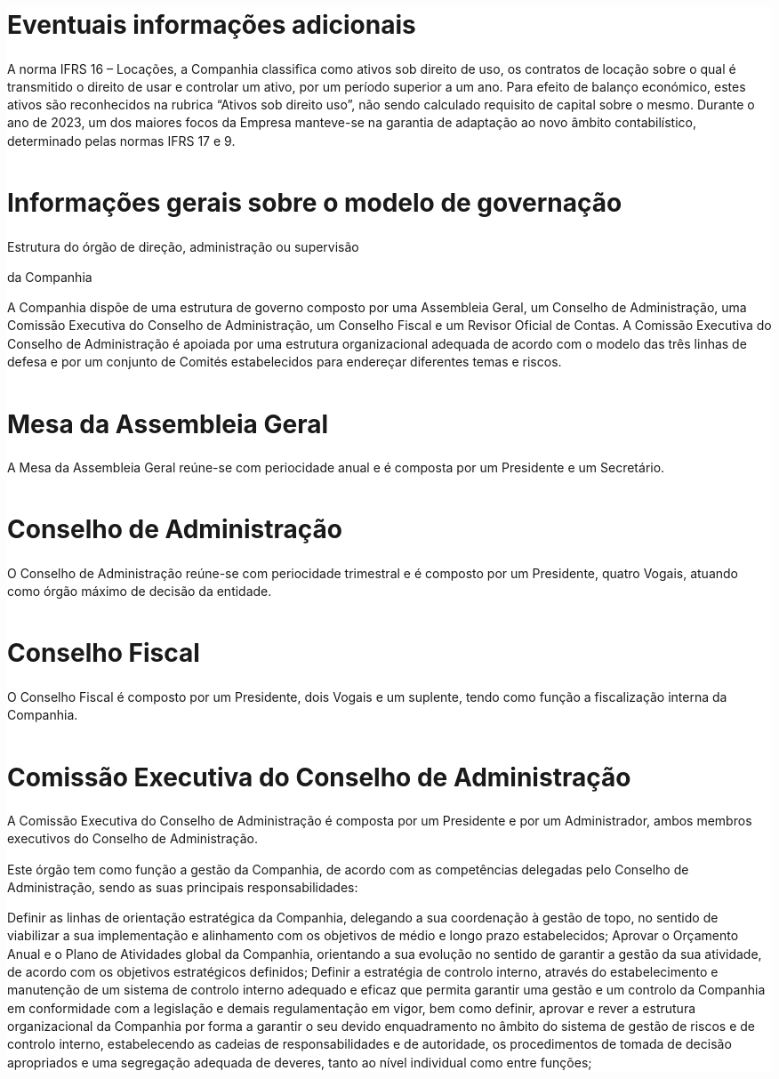 # Eventuais informações adicionais  

A norma IFRS 16 – Locações, a Companhia classifica como ativos sob direito de uso, os contratos de locação sobre o qual é transmitido o direito de usar e controlar um ativo, por um período superior a um ano. Para efeito de balanço económico, estes ativos são reconhecidos na rubrica “Ativos sob direito uso”, não sendo calculado requisito de capital sobre o mesmo. Durante o ano de 2023, um dos maiores focos da Empresa manteve-se na garantia de adaptação ao novo âmbito contabilístico, determinado pelas normas IFRS 17 e 9.  

# Informações gerais sobre o modelo de governação  

Estrutura do órgão de direção, administração ou supervisão  

da Companhia  

A Companhia dispõe de uma estrutura de governo composto por uma Assembleia Geral, um Conselho de Administração, uma Comissão Executiva do Conselho de Administração, um Conselho Fiscal e um Revisor Oficial de Contas. A Comissão Executiva do Conselho de Administração é apoiada por uma estrutura organizacional adequada de acordo com o modelo das três linhas de defesa e por um conjunto de Comités estabelecidos para endereçar diferentes temas e riscos.  

# Mesa da Assembleia Geral  

A Mesa da Assembleia Geral reúne-se com periocidade anual e é composta por um Presidente e um Secretário.  

# Conselho de Administração  

O Conselho de Administração reúne-se com periocidade trimestral e é composto por um Presidente, quatro Vogais, atuando como órgão máximo de decisão da entidade.  

# Conselho Fiscal  

O Conselho Fiscal é composto por um Presidente, dois Vogais e um suplente, tendo como função a fiscalização interna da Companhia.  

# Comissão Executiva do Conselho de Administração  

A Comissão Executiva do Conselho de Administração é composta por um Presidente e por um Administrador, ambos membros executivos do Conselho de Administração.  

Este órgão tem como função a gestão da Companhia, de acordo com as competências delegadas pelo Conselho de Administração, sendo as suas principais responsabilidades:  

Definir as linhas de orientação estratégica da Companhia, delegando a sua coordenação à gestão de topo, no sentido de viabilizar a sua implementação e alinhamento com os objetivos de médio e longo prazo estabelecidos; Aprovar o Orçamento Anual e o Plano de Atividades global da Companhia, orientando a sua evolução no sentido de garantir a gestão da sua atividade, de acordo com os objetivos estratégicos definidos; Definir a estratégia de controlo interno, através do estabelecimento e manutenção de um sistema de controlo interno adequado e eficaz que permita garantir uma gestão e um controlo da Companhia em conformidade com a legislação e demais regulamentação em vigor, bem como definir, aprovar e rever a estrutura organizacional da Companhia por forma a garantir o seu devido enquadramento no âmbito do sistema de gestão de riscos e de controlo interno, estabelecendo as cadeias de responsabilidades e de autoridade, os procedimentos de tomada de decisão apropriados e uma segregação adequada de deveres, tanto ao nível individual como entre funções;  
